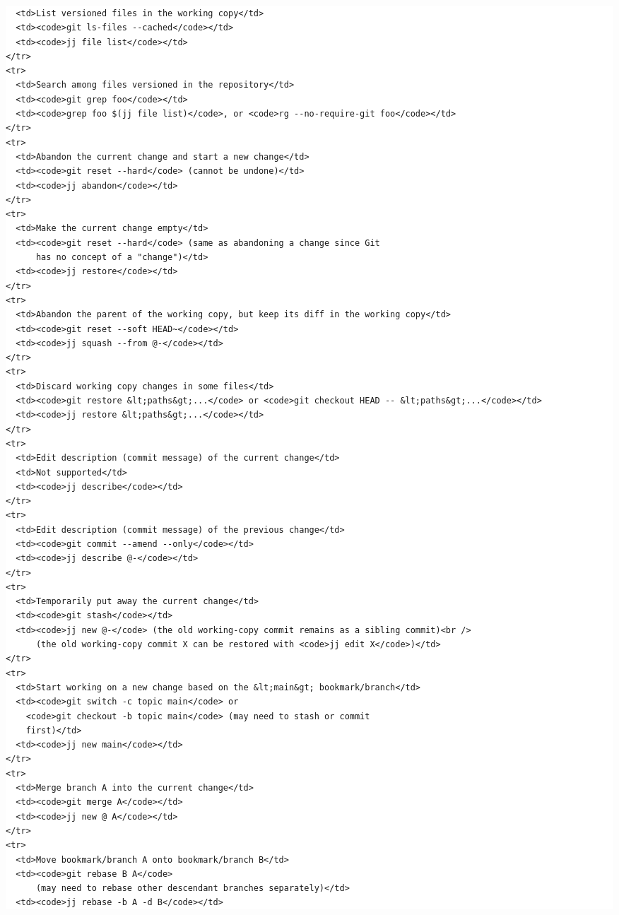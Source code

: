       <td>List versioned files in the working copy</td>
      <td><code>git ls-files --cached</code></td>
      <td><code>jj file list</code></td>
    </tr>
    <tr>
      <td>Search among files versioned in the repository</td>
      <td><code>git grep foo</code></td>
      <td><code>grep foo $(jj file list)</code>, or <code>rg --no-require-git foo</code></td>
    </tr>
    <tr>
      <td>Abandon the current change and start a new change</td>
      <td><code>git reset --hard</code> (cannot be undone)</td>
      <td><code>jj abandon</code></td>
    </tr>
    <tr>
      <td>Make the current change empty</td>
      <td><code>git reset --hard</code> (same as abandoning a change since Git
          has no concept of a "change")</td>
      <td><code>jj restore</code></td>
    </tr>
    <tr>
      <td>Abandon the parent of the working copy, but keep its diff in the working copy</td>
      <td><code>git reset --soft HEAD~</code></td>
      <td><code>jj squash --from @-</code></td>
    </tr>
    <tr>
      <td>Discard working copy changes in some files</td>
      <td><code>git restore &lt;paths&gt;...</code> or <code>git checkout HEAD -- &lt;paths&gt;...</code></td>
      <td><code>jj restore &lt;paths&gt;...</code></td>
    </tr>
    <tr>
      <td>Edit description (commit message) of the current change</td>
      <td>Not supported</td>
      <td><code>jj describe</code></td>
    </tr>
    <tr>
      <td>Edit description (commit message) of the previous change</td>
      <td><code>git commit --amend --only</code></td>
      <td><code>jj describe @-</code></td>
    </tr>
    <tr>
      <td>Temporarily put away the current change</td>
      <td><code>git stash</code></td>
      <td><code>jj new @-</code> (the old working-copy commit remains as a sibling commit)<br />
          (the old working-copy commit X can be restored with <code>jj edit X</code>)</td>
    </tr>
    <tr>
      <td>Start working on a new change based on the &lt;main&gt; bookmark/branch</td>
      <td><code>git switch -c topic main</code> or
        <code>git checkout -b topic main</code> (may need to stash or commit
        first)</td>
      <td><code>jj new main</code></td>
    </tr>
    <tr>
      <td>Merge branch A into the current change</td>
      <td><code>git merge A</code></td>
      <td><code>jj new @ A</code></td>
    </tr>
    <tr>
      <td>Move bookmark/branch A onto bookmark/branch B</td>
      <td><code>git rebase B A</code>
          (may need to rebase other descendant branches separately)</td>
      <td><code>jj rebase -b A -d B</code></td>